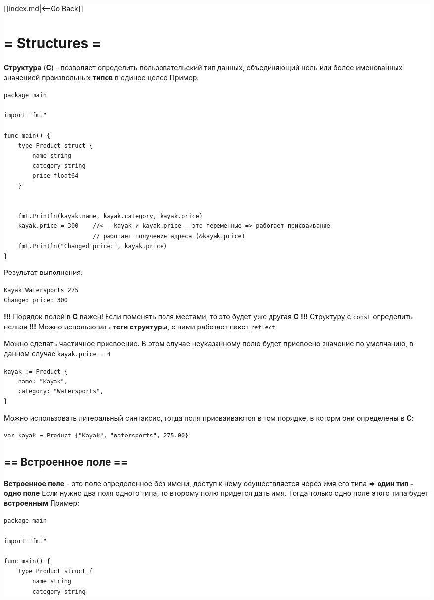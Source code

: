 [[index.md|<--Go Back]]

# = Structures =
__Структура__ (__С__) - позволяет определить пользовательский тип данных, объединяющий ноль или более именованных значенией произвольных __типов__ в единое целое
Пример:
```
package main

import "fmt"

func main() {
	type Product struct {
		name string
		category string
		price float64
	}


	fmt.Println(kayak.name, kayak.category, kayak.price)
	kayak.price = 300    //<-- kayak и kayak.price - это переменные => работает присваивание
	                     // работает получение адреса (&kayak.price)
	fmt.Println("Changed price:", kayak.price)
}
```
Результат выполнения:
```
Kayak Watersports 275
Changed price: 300
```

__!!!__ Порядок полей в __С__ важен! Если поменять поля местами, то это будет уже другая __С__
__!!!__ Структуру с `const` определить нельзя
__!!!__ Можно использовать __теги структуры__, с ними работает пакет `reflect`

Можно сделать частичное присвоение. В этом случае неуказанному полю будет присвоено значение по умолчанию, в данном случае `kayak.price = 0`
```
kayak := Product {
	name: "Kayak",
	category: "Watersports",
}
```

Можно использовать литеральный синтаксис, тогда поля присваиваются в том порядке, в которм они определены в __С__:
```
var kayak = Product {"Kayak", "Watersports", 275.00}
```

## == Встроенное поле ==
__Встроенное поле__ - это поле определенное без имени, доступ к нему осуществляется через имя его типа => __один тип - одно поле__
Если нужно два поля одного типа, то второму полю придется дать имя. Тогда только одно поле этого типа будет __встроенным__
Пример:
```
package main

import "fmt"

func main() {
	type Product struct {
		name string
		category string
```